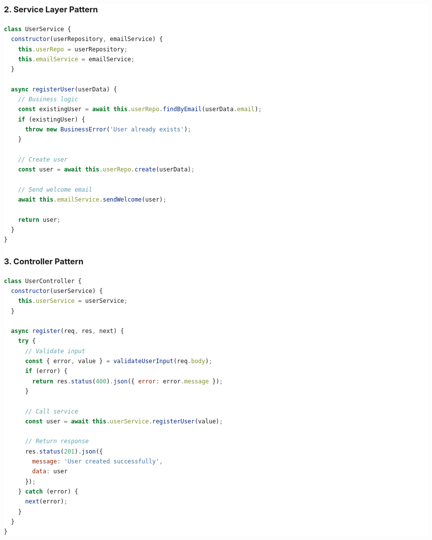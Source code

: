 ### 2. **Service Layer Pattern**
```javascript
class UserService {
  constructor(userRepository, emailService) {
    this.userRepo = userRepository;
    this.emailService = emailService;
  }

  async registerUser(userData) {
    // Business logic
    const existingUser = await this.userRepo.findByEmail(userData.email);
    if (existingUser) {
      throw new BusinessError('User already exists');
    }

    // Create user
    const user = await this.userRepo.create(userData);
    
    // Send welcome email
    await this.emailService.sendWelcome(user);
    
    return user;
  }
}
```

### 3. **Controller Pattern**
```javascript
class UserController {
  constructor(userService) {
    this.userService = userService;
  }

  async register(req, res, next) {
    try {
      // Validate input
      const { error, value } = validateUserInput(req.body);
      if (error) {
        return res.status(400).json({ error: error.message });
      }

      // Call service
      const user = await this.userService.registerUser(value);
      
      // Return response
      res.status(201).json({
        message: 'User created successfully',
        data: user
      });
    } catch (error) {
      next(error);
    }
  }
}
```
